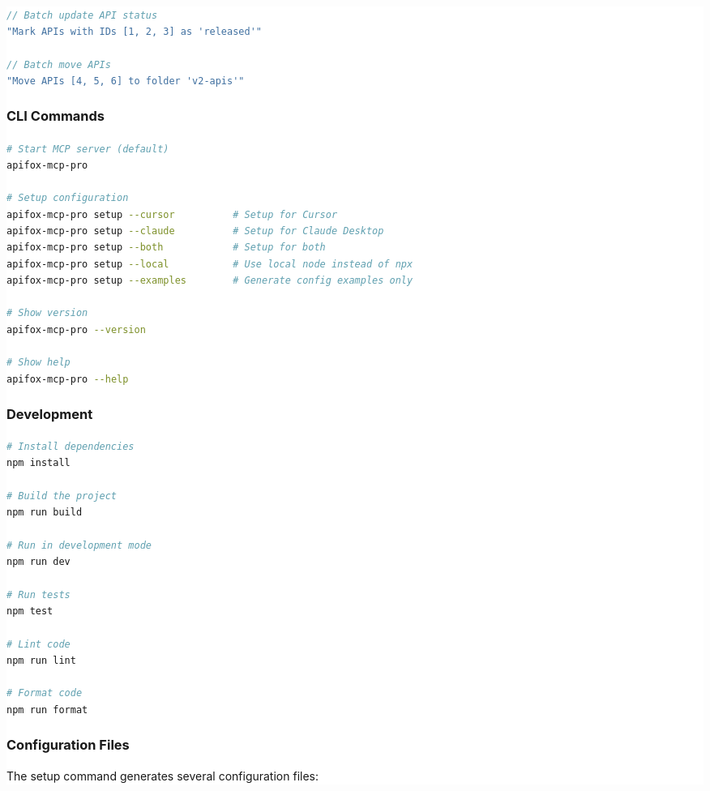 ```typescript
// Batch update API status
"Mark APIs with IDs [1, 2, 3] as 'released'"

// Batch move APIs
"Move APIs [4, 5, 6] to folder 'v2-apis'"
```

### CLI Commands

```bash
# Start MCP server (default)
apifox-mcp-pro

# Setup configuration
apifox-mcp-pro setup --cursor          # Setup for Cursor
apifox-mcp-pro setup --claude          # Setup for Claude Desktop
apifox-mcp-pro setup --both            # Setup for both
apifox-mcp-pro setup --local           # Use local node instead of npx
apifox-mcp-pro setup --examples        # Generate config examples only

# Show version
apifox-mcp-pro --version

# Show help
apifox-mcp-pro --help
```

### Development

```bash
# Install dependencies
npm install

# Build the project
npm run build

# Run in development mode
npm run dev

# Run tests
npm test

# Lint code
npm run lint

# Format code
npm run format
```

### Configuration Files

The setup command generates several configuration files:
